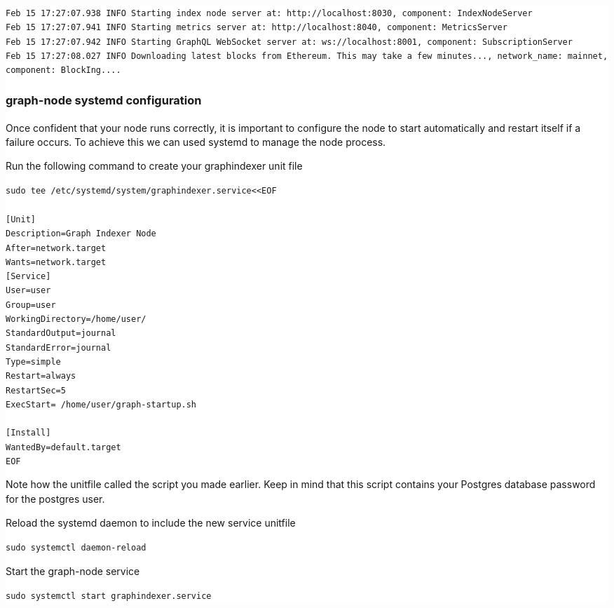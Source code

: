 ```
Feb 15 17:27:07.938 INFO Starting index node server at: http://localhost:8030, component: IndexNodeServer
Feb 15 17:27:07.941 INFO Starting metrics server at: http://localhost:8040, component: MetricsServer
Feb 15 17:27:07.942 INFO Starting GraphQL WebSocket server at: ws://localhost:8001, component: SubscriptionServer
Feb 15 17:27:08.027 INFO Downloading latest blocks from Ethereum. This may take a few minutes..., network_name: mainnet, component: BlockIng....
```

### graph-node systemd configuration

Once confident that your node runs correctly, it is important to configure the node to start automatically and restart itself if a failure occurs. To achieve this we can used systemd to manage the node process.

Run the following command to create your graphindexer unit file

```
sudo tee /etc/systemd/system/graphindexer.service<<EOF

[Unit]
Description=Graph Indexer Node
After=network.target 
Wants=network.target
[Service]
User=user
Group=user
WorkingDirectory=/home/user/
StandardOutput=journal
StandardError=journal
Type=simple
Restart=always
RestartSec=5
ExecStart= /home/user/graph-startup.sh

[Install]
WantedBy=default.target
EOF
```

Note how the unitfile called the script you made earlier. Keep in mind that this script contains your Postgres database password for the postgres user.

Reload the systemd daemon to include the new service unitfile

```
sudo systemctl daemon-reload
```

Start the graph-node service

```
sudo systemctl start graphindexer.service
```
